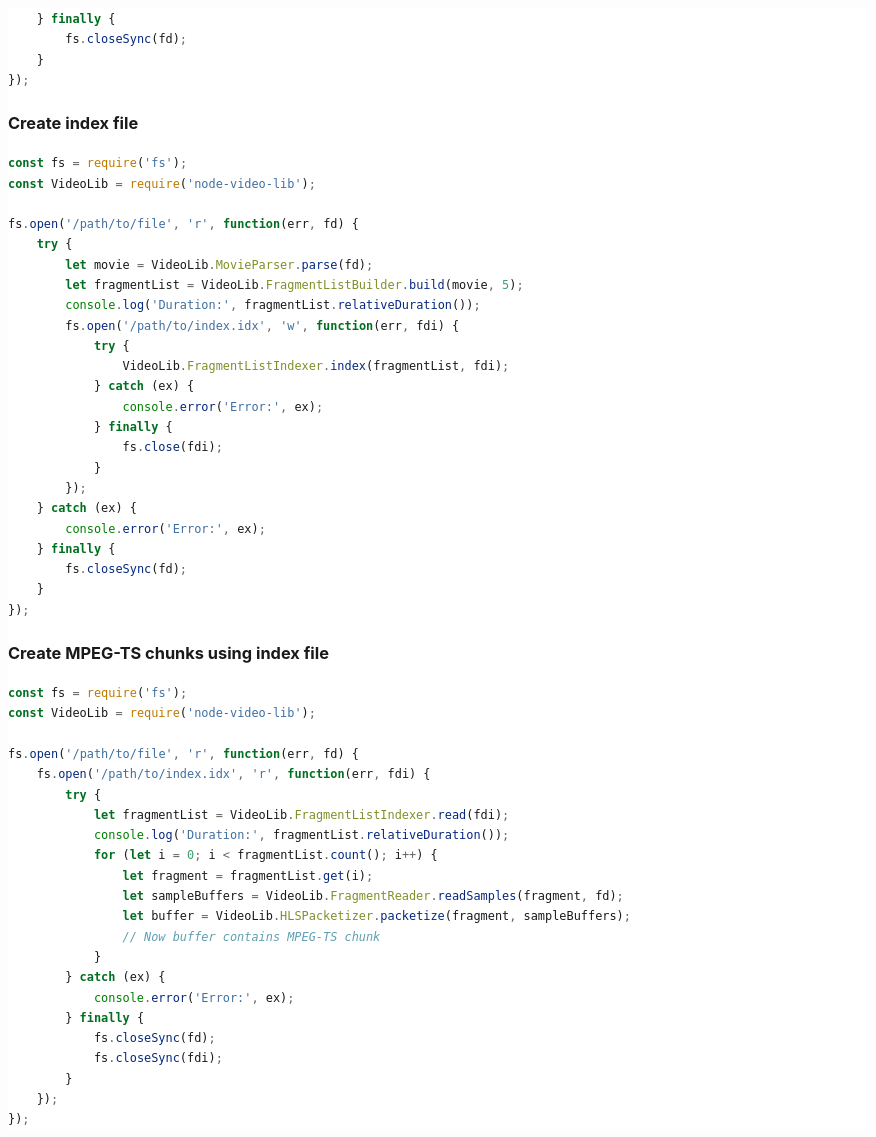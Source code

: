 ```javascript
    } finally {
        fs.closeSync(fd);
    }
});
```

### Create index file

```javascript
const fs = require('fs');
const VideoLib = require('node-video-lib');

fs.open('/path/to/file', 'r', function(err, fd) {
    try {
        let movie = VideoLib.MovieParser.parse(fd);
        let fragmentList = VideoLib.FragmentListBuilder.build(movie, 5);
        console.log('Duration:', fragmentList.relativeDuration());
        fs.open('/path/to/index.idx', 'w', function(err, fdi) {
            try {
                VideoLib.FragmentListIndexer.index(fragmentList, fdi);
            } catch (ex) {
                console.error('Error:', ex);
            } finally {
                fs.close(fdi);
            }
        });
    } catch (ex) {
        console.error('Error:', ex);
    } finally {
        fs.closeSync(fd);
    }
});
```

### Create MPEG-TS chunks using index file

```javascript
const fs = require('fs');
const VideoLib = require('node-video-lib');

fs.open('/path/to/file', 'r', function(err, fd) {
    fs.open('/path/to/index.idx', 'r', function(err, fdi) {
        try {
            let fragmentList = VideoLib.FragmentListIndexer.read(fdi);
            console.log('Duration:', fragmentList.relativeDuration());
            for (let i = 0; i < fragmentList.count(); i++) {
                let fragment = fragmentList.get(i);
                let sampleBuffers = VideoLib.FragmentReader.readSamples(fragment, fd);
                let buffer = VideoLib.HLSPacketizer.packetize(fragment, sampleBuffers);
                // Now buffer contains MPEG-TS chunk
            }
        } catch (ex) {
            console.error('Error:', ex);
        } finally {
            fs.closeSync(fd);
            fs.closeSync(fdi);
        }
    });
});
```
